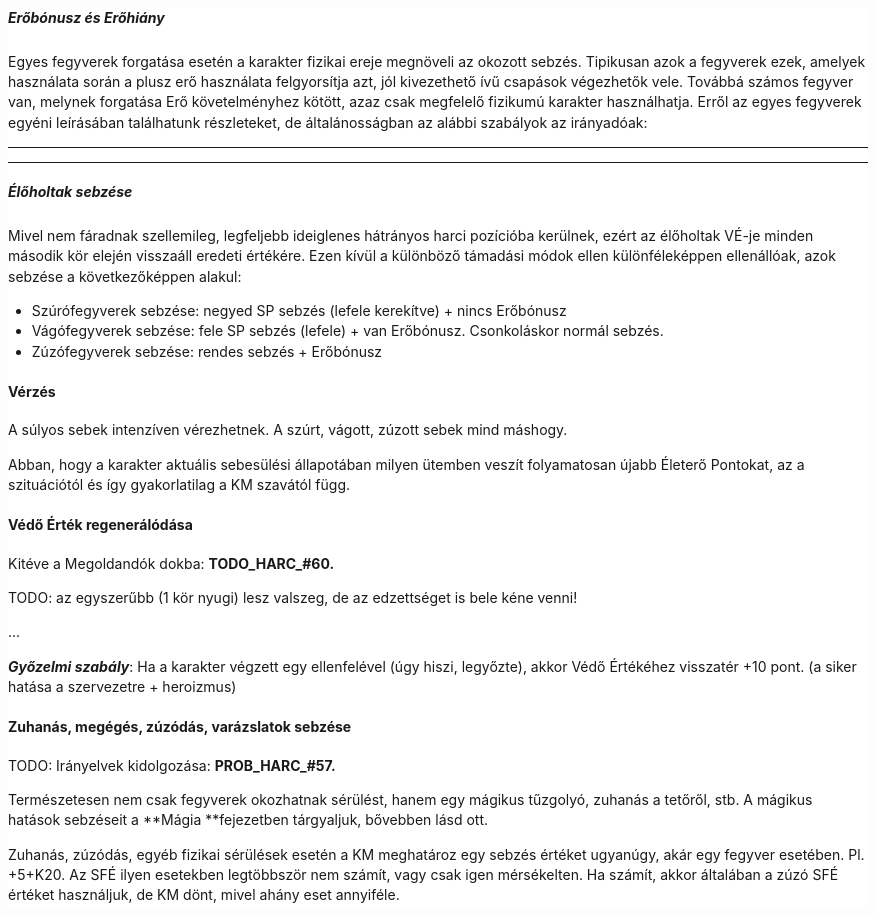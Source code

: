 ##### Erőbónusz és Erőhiány

Egyes fegyverek forgatása esetén a karakter fizikai ereje megnöveli az
okozott sebzés. Tipikusan azok a fegyverek ezek, amelyek használata
során a plusz erő használata felgyorsítja azt, jól kivezethető ívű
csapások végezhetők vele. Továbbá számos fegyver van, melynek forgatása
Erő követelményhez kötött, azaz csak megfelelő fizikumú karakter
használhatja. Erről az egyes fegyverek egyéni leírásában találhatunk
részleteket, de általánosságban az alábbi szabályok az irányadóak:

  -------------------------------------------------------------------------
  -------------------------------------------------------------------------

##### Élőholtak sebzése

Mivel nem fáradnak szellemileg, legfeljebb ideiglenes hátrányos harci
pozícióba kerülnek, ezért az élőholtak VÉ-je minden második kör elején
visszaáll eredeti értékére. Ezen kívül a különböző támadási módok ellen
különféleképpen ellenállóak, azok sebzése a következőképpen alakul:

-   Szúrófegyverek sebzése: negyed SP sebzés (lefele kerekítve) + nincs
    Erőbónusz
-   Vágófegyverek sebzése: fele SP sebzés (lefele) + van Erőbónusz.
    Csonkoláskor normál sebzés.
-   Zúzófegyverek sebzése: rendes sebzés + Erőbónusz

#### Vérzés

A súlyos sebek intenzíven vérezhetnek. A szúrt, vágott, zúzott sebek
mind máshogy.

Abban, hogy a karakter aktuális sebesülési állapotában milyen ütemben
veszít folyamatosan újabb Életerő Pontokat, az a szituációtól és így
gyakorlatilag a KM szavától függ.

#### Védő Érték regenerálódása

Kitéve a Megoldandók dokba: **TODO\_HARC\_\#60.**

TODO: az egyszerűbb (1 kör nyugi) lesz valszeg, de az edzettséget is
bele kéne venni!

...

***Győzelmi szabály***: Ha a karakter végzett egy ellenfelével (úgy
hiszi, legyőzte), akkor Védő Értékéhez visszatér +10 pont. (a siker
hatása a szervezetre + heroizmus)

#### Zuhanás, megégés, zúzódás, varázslatok sebzése

TODO: Irányelvek kidolgozása: **PROB\_HARC\_\#57.**

Természetesen nem csak fegyverek okozhatnak sérülést, hanem egy mágikus
tűzgolyó, zuhanás a tetőről, stb. A mágikus hatások sebzéseit a **Mágia
**fejezetben tárgyaljuk, bővebben lásd ott.

Zuhanás, zúzódás, egyéb fizikai sérülések esetén a KM meghatároz egy
sebzés értéket ugyanúgy, akár egy fegyver esetében. Pl. +5+K20. Az SFÉ
ilyen esetekben legtöbbször nem számít, vagy csak igen mérsékelten. Ha
számít, akkor általában a zúzó SFÉ értéket használjuk, de KM dönt, mivel
ahány eset annyiféle.
